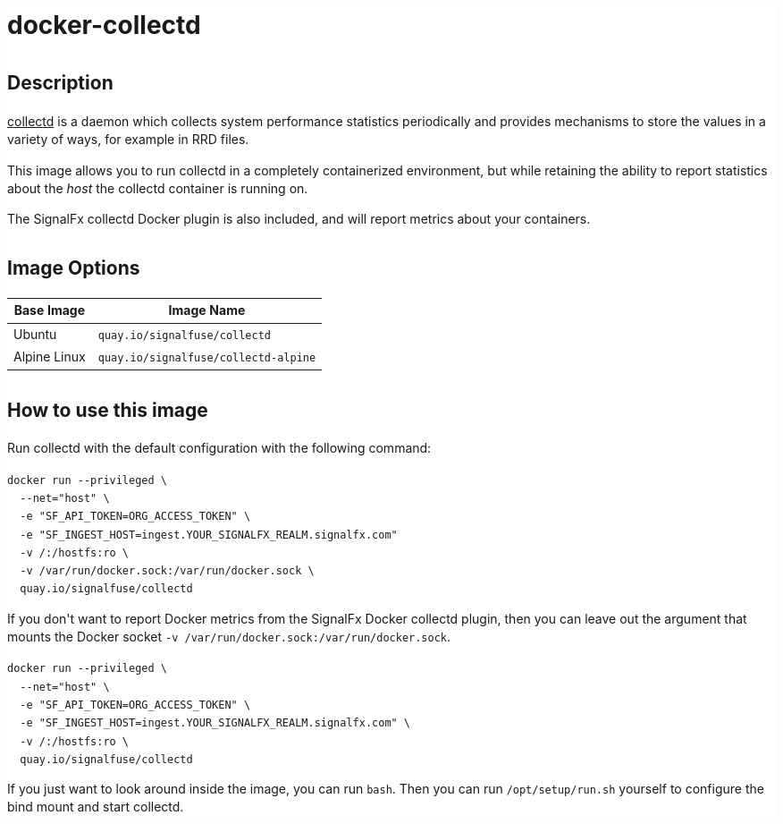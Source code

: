 # docker-collectd

## Description

[collectd](http://collectd.org) is a daemon which collects system performance
statistics periodically and provides mechanisms to store the values in a
variety of ways, for example in RRD files.

This image allows you to run collectd in a completely containerized
environment, but while retaining the ability to report statistics about the
_host_ the collectd container is running on.

The SignalFx collectd Docker plugin is also included, and will report metrics
about your containers.

## Image Options

| Base Image | Image Name |
| ---------- | ------------ |
| Ubuntu | `quay.io/signalfuse/collectd` |
| Alpine Linux |  `quay.io/signalfuse/collectd-alpine` |

## How to use this image

Run collectd with the default configuration with the following command:

```
docker run --privileged \
  --net="host" \
  -e "SF_API_TOKEN=ORG_ACCESS_TOKEN" \
  -e "SF_INGEST_HOST=ingest.YOUR_SIGNALFX_REALM.signalfx.com"
  -v /:/hostfs:ro \
  -v /var/run/docker.sock:/var/run/docker.sock \
  quay.io/signalfuse/collectd
```

If you don't want to report Docker metrics from the SignalFx Docker collectd 
plugin, then you can leave out the argument that mounts
the Docker socket `-v /var/run/docker.sock:/var/run/docker.sock`.

```
docker run --privileged \
  --net="host" \
  -e "SF_API_TOKEN=ORG_ACCESS_TOKEN" \
  -e "SF_INGEST_HOST=ingest.YOUR_SIGNALFX_REALM.signalfx.com" \
  -v /:/hostfs:ro \
  quay.io/signalfuse/collectd
```

If you just want to look around inside the image, you can run `bash`.
Then you can run `/opt/setup/run.sh` yourself to configure the bind mount
and start collectd.

